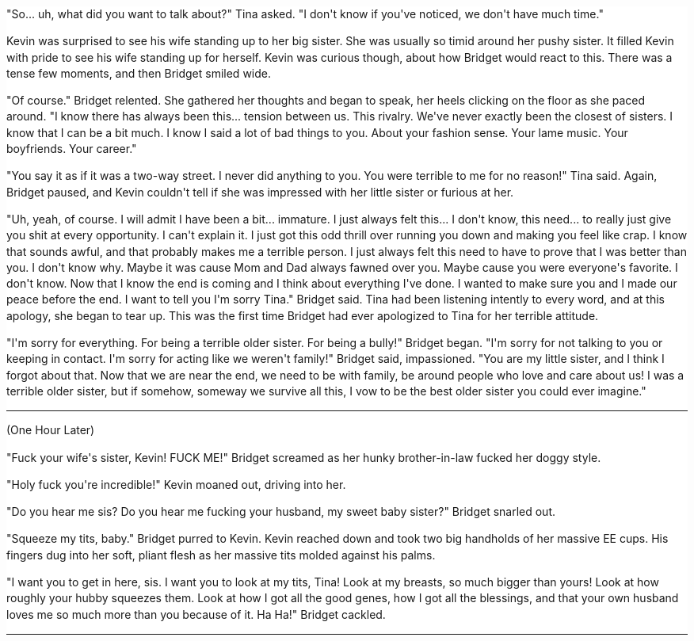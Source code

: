 "So... uh, what did you want to talk about?" Tina asked. "I don't know if you've noticed, we don't have much time." 

Kevin was surprised to see his wife standing up to her big sister. She was usually so timid around her pushy sister. It filled Kevin with pride to see his wife standing up for herself. Kevin was curious though, about how Bridget would react to this. There was a tense few moments, and then Bridget smiled wide. 

"Of course." Bridget relented. She gathered her thoughts and began to speak, her heels clicking on the floor as she paced around. "I know there has always been this... tension between us. This rivalry. We've never exactly been the closest of sisters. I know that I can be a bit much. I know I said a lot of bad things to you. About your fashion sense. Your lame music. Your boyfriends. Your career." 

"You say it as if it was a two-way street. I never did anything to you. You were terrible to me for no reason!" Tina said. Again, Bridget paused, and Kevin couldn't tell if she was impressed with her little sister or furious at her. 

"Uh, yeah, of course. I will admit I have been a bit... immature. I just always felt this... I don't know, this need... to really just give you shit at every opportunity. I can't explain it. I just got this odd thrill over running you down and making you feel like crap. I know that sounds awful, and that probably makes me a terrible person. I just always felt this need to have to prove that I was better than you. I don't know why. Maybe it was cause Mom and Dad always fawned over you. Maybe cause you were everyone's favorite. I don't know. Now that I know the end is coming and I think about everything I've done. I wanted to make sure you and I made our peace before the end. I want to tell you I'm sorry Tina." Bridget said. Tina had been listening intently to every word, and at this apology, she began to tear up. This was the first time Bridget had ever apologized to Tina for her terrible attitude. 

"I'm sorry for everything. For being a terrible older sister. For being a bully!" Bridget began. "I'm sorry for not talking to you or keeping in contact. I'm sorry for acting like we weren't family!" Bridget said, impassioned. "You are my little sister, and I think I forgot about that. Now that we are near the end, we need to be with family, be around people who love and care about us! I was a terrible older sister, but if somehow, someway we survive all this, I vow to be the best older sister you could ever imagine." 

************ 

(One Hour Later) 

"Fuck your wife's sister, Kevin! FUCK ME!" Bridget screamed as her hunky brother-in-law fucked her doggy style. 

"Holy fuck you're incredible!" Kevin moaned out, driving into her. 

"Do you hear me sis? Do you hear me fucking your husband, my sweet baby sister?" Bridget snarled out. 

"Squeeze my tits, baby." Bridget purred to Kevin. Kevin reached down and took two big handholds of her massive EE cups. His fingers dug into her soft, pliant flesh as her massive tits molded against his palms. 

"I want you to get in here, sis. I want you to look at my tits, Tina! Look at my breasts, so much bigger than yours! Look at how roughly your hubby squeezes them. Look at how I got all the good genes, how I got all the blessings, and that your own husband loves me so much more than you because of it. Ha Ha!" Bridget cackled. 

*********** 
